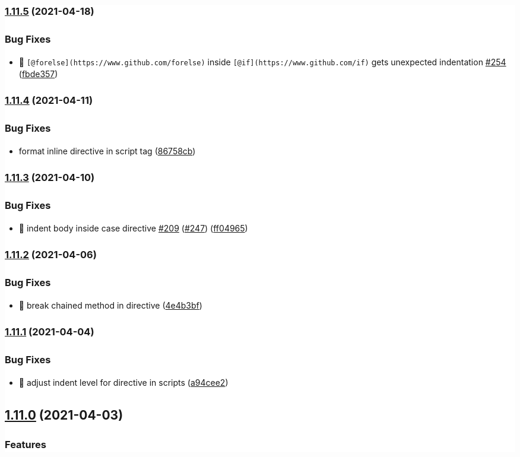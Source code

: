 ### [1.11.5](https://www.github.com/shufo/blade-formatter/compare/v1.11.4...v1.11.5) (2021-04-18)


### Bug Fixes

* 🐛 `[@forelse](https://www.github.com/forelse)` inside `[@if](https://www.github.com/if)` gets unexpected indentation [#254](https://www.github.com/shufo/blade-formatter/issues/254) ([fbde357](https://www.github.com/shufo/blade-formatter/commit/fbde357d66aa2ec64eaf9511d9199efef634df42))

### [1.11.4](https://www.github.com/shufo/blade-formatter/compare/v1.11.3...v1.11.4) (2021-04-11)


### Bug Fixes

* format inline directive in script tag ([86758cb](https://www.github.com/shufo/blade-formatter/commit/86758cbeeb69745cceb0a6a7050aff7bd052f378))

### [1.11.3](https://www.github.com/shufo/blade-formatter/compare/v1.11.2...v1.11.3) (2021-04-10)


### Bug Fixes

* 🐛 indent body inside case directive [#209](https://www.github.com/shufo/blade-formatter/issues/209) ([#247](https://www.github.com/shufo/blade-formatter/issues/247)) ([ff04965](https://www.github.com/shufo/blade-formatter/commit/ff04965cfacff3f9cd597e1d4fb1ede1accdac31))

### [1.11.2](https://www.github.com/shufo/blade-formatter/compare/v1.11.1...v1.11.2) (2021-04-06)


### Bug Fixes

* 🐛 break chained method in directive ([4e4b3bf](https://www.github.com/shufo/blade-formatter/commit/4e4b3bfe6534bcfd59f89c42860798a5e8bff9a8))



### [1.11.1](https://www.github.com/shufo/blade-formatter/compare/v1.11.0...v1.11.1) (2021-04-04)


### Bug Fixes

* 🐛 adjust indent level for directive in scripts ([a94cee2](https://www.github.com/shufo/blade-formatter/commit/a94cee290a9bed0c8eb1098ddec4b5f190cd2eb6))

## [1.11.0](https://www.github.com/shufo/blade-formatter/compare/v1.10.7...v1.11.0) (2021-04-03)


### Features
